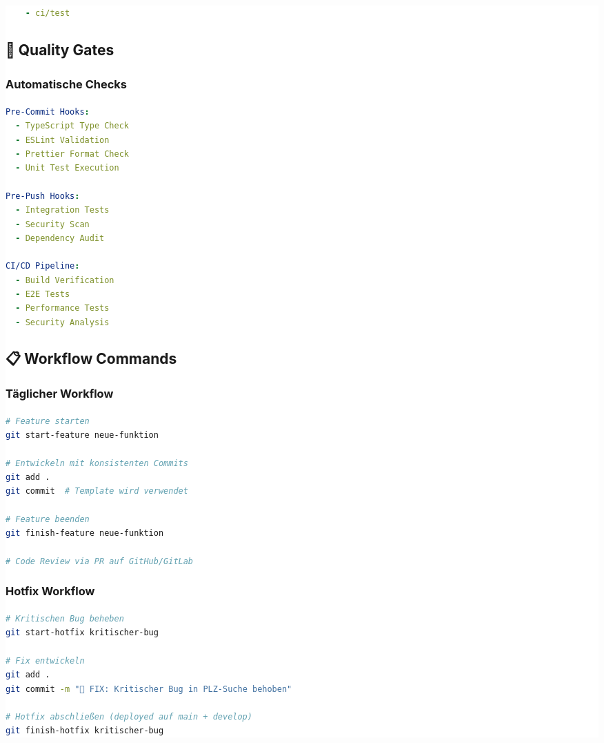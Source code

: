 ```yaml
    - ci/test
```

## 🚦 Quality Gates

### Automatische Checks

```yaml
Pre-Commit Hooks:
  - TypeScript Type Check
  - ESLint Validation  
  - Prettier Format Check
  - Unit Test Execution

Pre-Push Hooks:
  - Integration Tests
  - Security Scan
  - Dependency Audit

CI/CD Pipeline:
  - Build Verification
  - E2E Tests
  - Performance Tests
  - Security Analysis
```

## 📋 Workflow Commands

### Täglicher Workflow

```bash
# Feature starten
git start-feature neue-funktion

# Entwickeln mit konsistenten Commits
git add .
git commit  # Template wird verwendet

# Feature beenden
git finish-feature neue-funktion

# Code Review via PR auf GitHub/GitLab
```

### Hotfix Workflow

```bash
# Kritischen Bug beheben
git start-hotfix kritischer-bug

# Fix entwickeln
git add .
git commit -m "🐛 FIX: Kritischer Bug in PLZ-Suche behoben"

# Hotfix abschließen (deployed auf main + develop)
git finish-hotfix kritischer-bug
```
